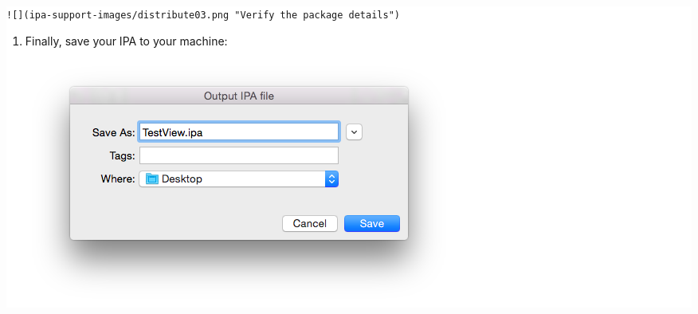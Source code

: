     ![](ipa-support-images/distribute03.png "Verify the package details")

1. Finally, save your IPA to your machine:

    ![](ipa-support-images/distribute04.png "Save the IPA to the computer")
